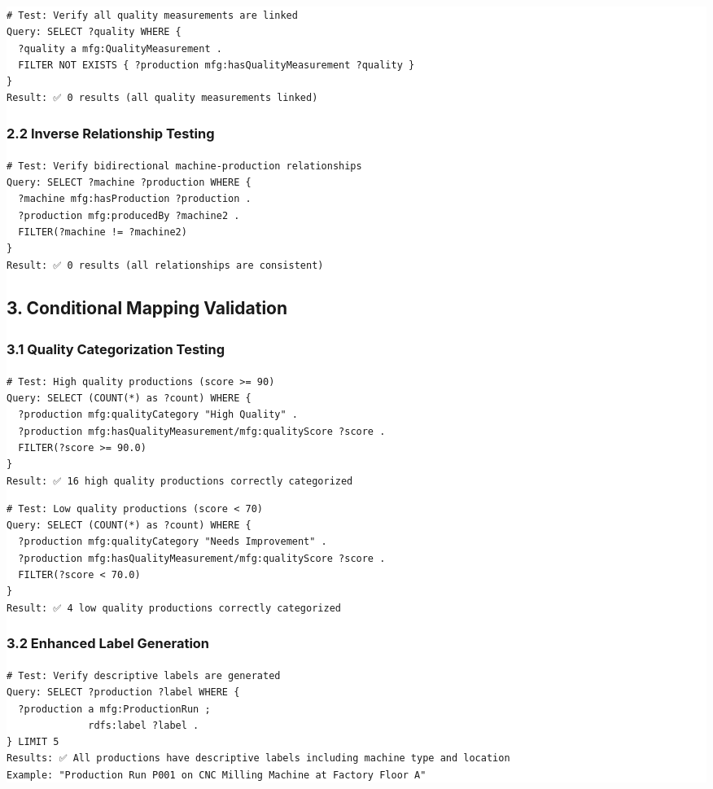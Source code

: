 ```sparql
# Test: Verify all quality measurements are linked
Query: SELECT ?quality WHERE {
  ?quality a mfg:QualityMeasurement .
  FILTER NOT EXISTS { ?production mfg:hasQualityMeasurement ?quality }
}
Result: ✅ 0 results (all quality measurements linked)
```

### 2.2 Inverse Relationship Testing
```sparql
# Test: Verify bidirectional machine-production relationships
Query: SELECT ?machine ?production WHERE {
  ?machine mfg:hasProduction ?production .
  ?production mfg:producedBy ?machine2 .
  FILTER(?machine != ?machine2)
}
Result: ✅ 0 results (all relationships are consistent)
```

## 3. Conditional Mapping Validation

### 3.1 Quality Categorization Testing
```sparql
# Test: High quality productions (score >= 90)
Query: SELECT (COUNT(*) as ?count) WHERE {
  ?production mfg:qualityCategory "High Quality" .
  ?production mfg:hasQualityMeasurement/mfg:qualityScore ?score .
  FILTER(?score >= 90.0)
}
Result: ✅ 16 high quality productions correctly categorized
```

```sparql
# Test: Low quality productions (score < 70)
Query: SELECT (COUNT(*) as ?count) WHERE {
  ?production mfg:qualityCategory "Needs Improvement" .
  ?production mfg:hasQualityMeasurement/mfg:qualityScore ?score .
  FILTER(?score < 70.0)
}
Result: ✅ 4 low quality productions correctly categorized
```

### 3.2 Enhanced Label Generation
```sparql
# Test: Verify descriptive labels are generated
Query: SELECT ?production ?label WHERE {
  ?production a mfg:ProductionRun ;
              rdfs:label ?label .
} LIMIT 5
Results: ✅ All productions have descriptive labels including machine type and location
Example: "Production Run P001 on CNC Milling Machine at Factory Floor A"
```
